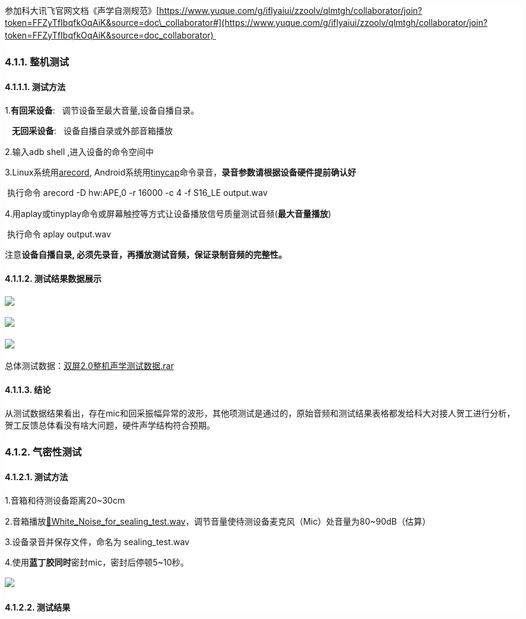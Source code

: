 参加科大讯飞官网文档《声学自测规范》[https://www.yuque.com/g/iflyaiui/zzoolv/qlmtgh/collaborator/join?token=FFZyTfIbqfkOqAiK&source=doc\_collaborator#](https://www.yuque.com/g/iflyaiui/zzoolv/qlmtgh/collaborator/join?token=FFZyTfIbqfkOqAiK&source=doc_collaborator) 

### 4.1.1. 整机测试

#### 4.1.1.1. 测试方法

1.**有回采设备**:   调节设备至最大音量,设备自播自录。

   **无回采设备**:   设备自播自录或外部音箱播放

2.输入adb shell ,进入设备的命令空间中

3.Linux系统用[arecord](https://www.yuque.com/iflyaiui/zzoolv/pbzsdi#Ck8eu), Android系统用[tinycap](https://www.yuque.com/iflyaiui/zzoolv/pbzsdi#tinyplay)命令录音，**录音参数请根据设备硬件提前确认好**

 执行命令 arecord -D hw:APE,0 -r 16000 -c 4 -f S16\_LE output.wav 

4.用aplay或tinyplay命令或屏幕触控等方式让设备播放信号质量测试音频(**最大音量播放**)

 执行命令 aplay output.wav

注意**设备自播自录, 必须先录音，再播放测试音频，保证录制音频的完整性。**

#### 4.1.1.2. 测试结果数据展示

![](/download/attachments/129191719/image2024-9-5_15-50-42.png?version=1&modificationDate=1725522642638&api=v2)

![](/download/attachments/129191719/image2024-9-5_15-51-6.png?version=1&modificationDate=1725522666466&api=v2)

![](/download/attachments/129191719/image2024-9-5_15-51-49.png?version=1&modificationDate=1725522709129&api=v2)

总体测试数据：[双屏2.0整机声学测试数据.rar](/download/attachments/129191719/%E5%8F%8C%E5%B1%8F2.0%E6%95%B4%E6%9C%BA%E5%A3%B0%E5%AD%A6%E6%B5%8B%E8%AF%95%E6%95%B0%E6%8D%AE.rar?version=1&modificationDate=1722480690731&api=v2)

#### 4.1.1.3. 结论

从测试数据结果看出，存在mic和回采振幅异常的波形，其他项测试是通过的，原始音频和测试结果表格都发给科大对接人贺工进行分析，贺工反馈总体看没有啥大问题，硬件声学结构符合预期。

### 4.1.2. 气密性测试

#### 4.1.2.1. 测试方法

1.音箱和待测设备距离20~30cm

2.音箱播放[📎White\_Noise\_for\_sealing\_test.wav](https://www.yuque.com/attachments/yuque/0/2021/wav/22549480/1630313290821-72276404-2f29-48b8-8dab-f453421190f0.wav)，调节音量使待测设备麦克风（Mic）处音量为80~90dB（估算）

3.设备录音并保存文件，命名为 sealing\_test.wav

4.使用**蓝丁胶同时**密封mic，密封后停顿5~10秒。

![](/download/thumbnails/129191719/image2024-8-5_15-35-26.png?version=1&modificationDate=1722843326705&api=v2)

#### 4.1.2.2. 测试结果
